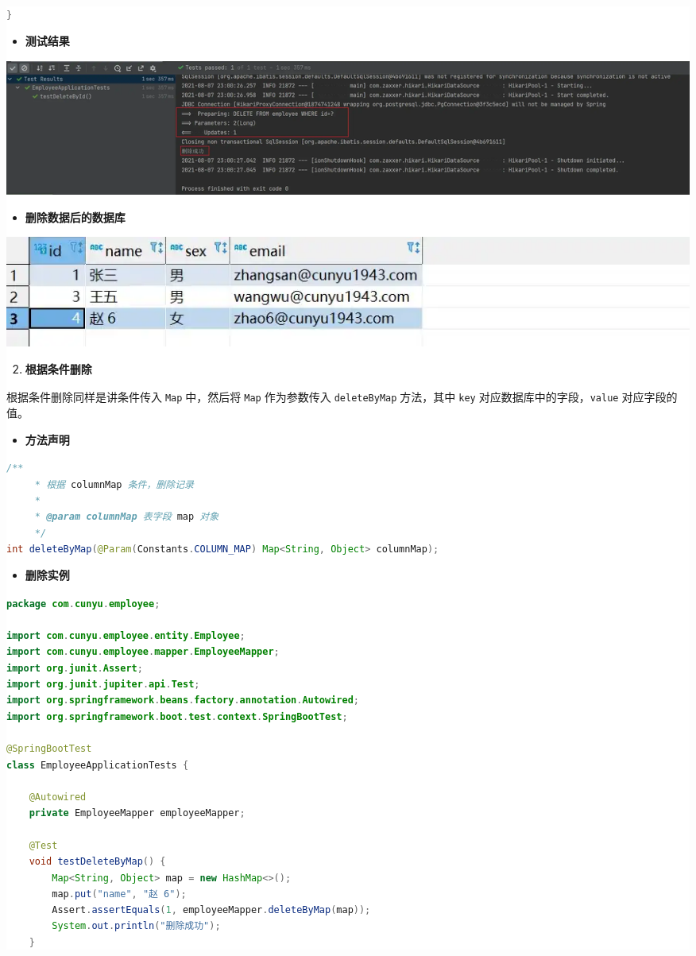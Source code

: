 ```java
}
```

-   **测试结果**

![](assets/20210808-log-crud/13fa53d7ce388606a0dba6caa7884791.webp)

-   **删除数据后的数据库**

![](assets/20210808-log-crud/754b2aa42b70340c6d1ef359bf4957a1.webp)

2.   **根据条件删除**

根据条件删除同样是讲条件传入 `Map` 中，然后将 `Map` 作为参数传入 `deleteByMap` 方法，其中 `key` 对应数据库中的字段，`value` 对应字段的值。

-   **方法声明**

```java
/**
     * 根据 columnMap 条件，删除记录
     *
     * @param columnMap 表字段 map 对象
     */
int deleteByMap(@Param(Constants.COLUMN_MAP) Map<String, Object> columnMap);
```

-   **删除实例**

```java
package com.cunyu.employee;

import com.cunyu.employee.entity.Employee;
import com.cunyu.employee.mapper.EmployeeMapper;
import org.junit.Assert;
import org.junit.jupiter.api.Test;
import org.springframework.beans.factory.annotation.Autowired;
import org.springframework.boot.test.context.SpringBootTest;

@SpringBootTest
class EmployeeApplicationTests {

    @Autowired
    private EmployeeMapper employeeMapper;

    @Test
    void testDeleteByMap() {
        Map<String, Object> map = new HashMap<>();
        map.put("name", "赵 6");
        Assert.assertEquals(1, employeeMapper.deleteByMap(map));
        System.out.println("删除成功");
    }
```